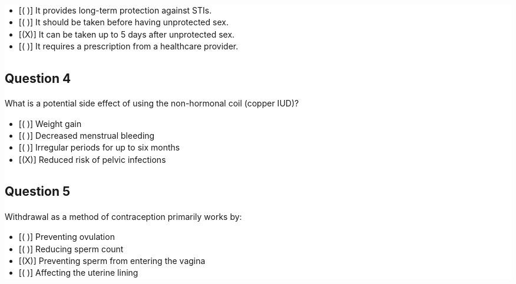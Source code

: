 - [( )] It provides long-term protection against STIs.
- [( )] It should be taken before having unprotected sex.
- [(X)] It can be taken up to 5 days after unprotected sex.
- [( )] It requires a prescription from a healthcare provider.
<script>
    let qusetionNo = 3
    let ans = 2
    let resp = parseInt('@input')
    if(resp === ans){
        window.parent.postMessage({questionNo: qusetionNo}, '*');
        send.lia("true")
    }else{
        send.lia("Incorrect please retry ↻", [], false)
    }
    "LIA: wait"
</script>

## Question 4
What is a potential side effect of using the non-hormonal coil (copper IUD)?

- [( )] Weight gain
- [( )] Decreased menstrual bleeding
- [( )] Irregular periods for up to six months
- [(X)] Reduced risk of pelvic infections
<script>
    let qusetionNo = 4
    let ans = 3
    let resp = parseInt('@input')
    if(resp === ans){
        window.parent.postMessage({questionNo: qusetionNo}, '*');
        send.lia("true")
    }else{
        send.lia("Incorrect please retry ↻", [], false)
    }
    "LIA: wait"
</script>

## Question 5
Withdrawal as a method of contraception primarily works by:

- [( )] Preventing ovulation
- [( )] Reducing sperm count
- [(X)] Preventing sperm from entering the vagina
- [( )] Affecting the uterine lining
<script>
    let qusetionNo = 5
    let ans = 2
    let resp = parseInt('@input')
    if(resp === ans){
        window.parent.postMessage({questionNo: qusetionNo}, '*');
        send.lia("true")
    }else{
        send.lia("Incorrect please retry ↻", [], false)
    }
    "LIA: wait"
</script>
